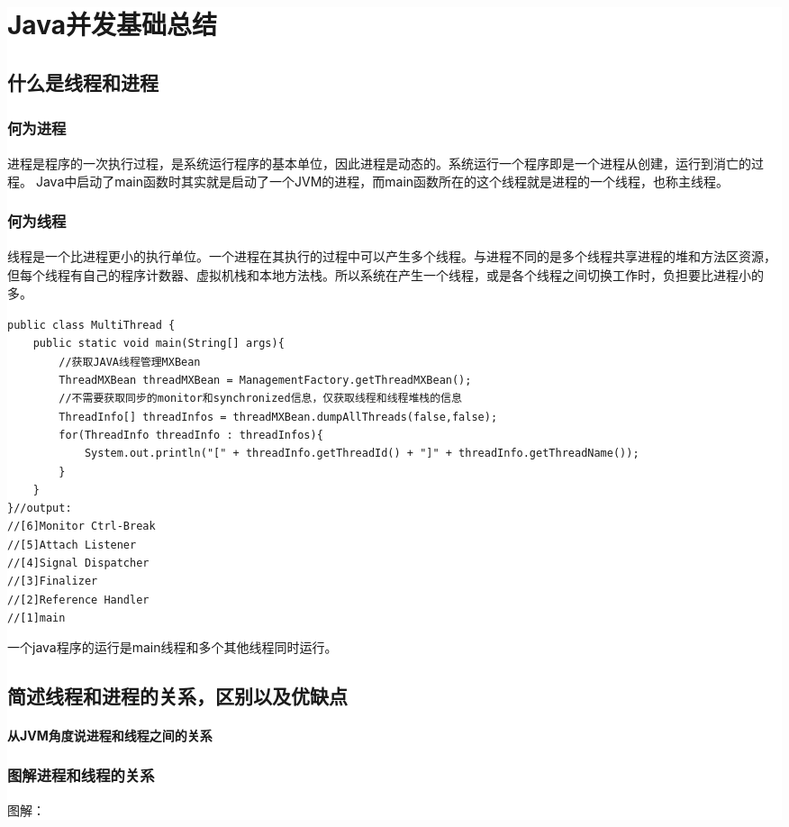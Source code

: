 # Java并发基础总结
## 什么是线程和进程
### 何为进程
进程是程序的一次执行过程，是系统运行程序的基本单位，因此进程是动态的。系统运行一个程序即是一个进程从创建，运行到消亡的过程。
Java中启动了main函数时其实就是启动了一个JVM的进程，而main函数所在的这个线程就是进程的一个线程，也称主线程。

### 何为线程
线程是一个比进程更小的执行单位。一个进程在其执行的过程中可以产生多个线程。与进程不同的是多个线程共享进程的堆和方法区资源，但每个线程有自己的程序计数器、虚拟机栈和本地方法栈。所以系统在产生一个线程，或是各个线程之间切换工作时，负担要比进程小的多。

    public class MultiThread {
        public static void main(String[] args){
            //获取JAVA线程管理MXBean
            ThreadMXBean threadMXBean = ManagementFactory.getThreadMXBean();
            //不需要获取同步的monitor和synchronized信息，仅获取线程和线程堆栈的信息
            ThreadInfo[] threadInfos = threadMXBean.dumpAllThreads(false,false);
            for(ThreadInfo threadInfo : threadInfos){
                System.out.println("[" + threadInfo.getThreadId() + "]" + threadInfo.getThreadName());
            }
        }
    }//output:
    //[6]Monitor Ctrl-Break
    //[5]Attach Listener
    //[4]Signal Dispatcher
    //[3]Finalizer
    //[2]Reference Handler
    //[1]main
一个java程序的运行是main线程和多个其他线程同时运行。

## 简述线程和进程的关系，区别以及优缺点
**从JVM角度说进程和线程之间的关系**
### 图解进程和线程的关系
图解：